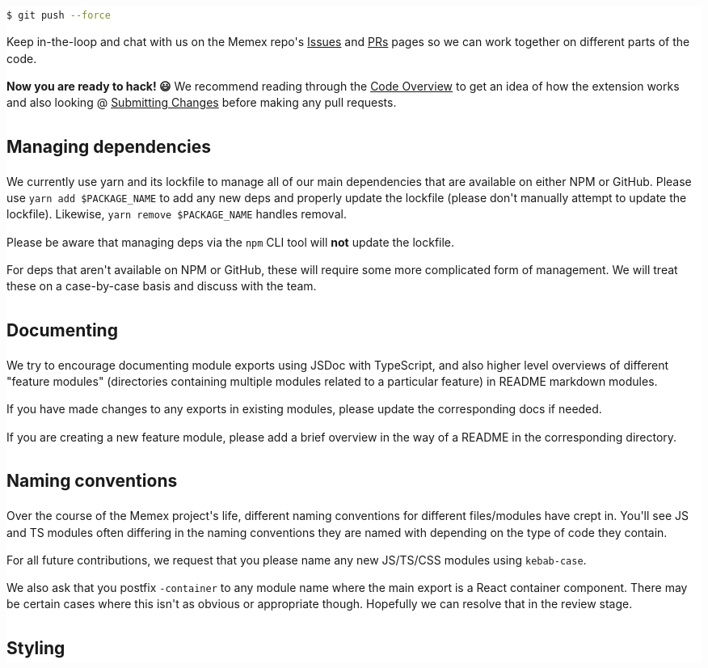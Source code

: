 ```sh
$ git push --force
```

Keep in-the-loop and chat with us on the Memex repo's [Issues](https://github.com/WorldBrain/Memex/issues) and
[PRs](https://github.com/WorldBrain/Memex/pulls) pages so we can work together on different parts of the
code.

**Now you are ready to hack! 😃**
We recommend reading through the [Code Overview](#code-overview) to get an idea of how the extension works and also looking @ [Submitting Changes](#submitting-changes) before making any pull requests.

## Managing dependencies

We currently use yarn and its lockfile to manage all of our main dependencies that are
available on either NPM or GitHub. Please use `yarn add $PACKAGE_NAME` to add any new
deps and properly update the lockfile (please don't manually attempt to update the lockfile).
Likewise, `yarn remove $PACKAGE_NAME` handles removal.

Please be aware that managing deps via the `npm` CLI tool will **not** update the lockfile.

For deps that aren't available on NPM or GitHub, these will require some more complicated form
of management. We will treat these on a case-by-case basis and discuss with the team.

## Documenting

We try to encourage documenting module exports using JSDoc with TypeScript, and also higher level overviews of different "feature modules" (directories containing multiple modules related to a particular feature) in README markdown modules.

If you have made changes to any exports in existing modules, please update the corresponding docs if needed.

If you are creating a new feature module, please add a brief overview in the way of a README in the corresponding directory.

## Naming conventions

Over the course of the Memex project's life, different naming conventions
for different files/modules have crept in. You'll see JS and TS modules often differing
in the naming conventions they are named with depending on the type of code they contain.

For all future contributions, we request that you please name any new JS/TS/CSS modules
using `kebab-case`.

We also ask that you postfix `-container` to any module name where the main export is
a React container component. There may be certain cases where this isn't as obvious or
appropriate though. Hopefully we can resolve that in the review stage.

## Styling

